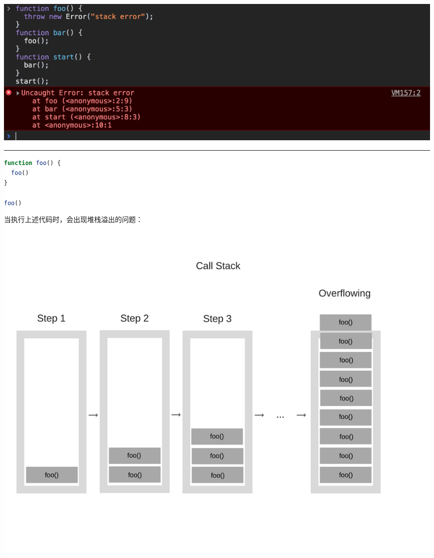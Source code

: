 ![callstackerror](CallStackError.png)

---

```javascript
function foo() {
  foo()
}

foo()
```

当执行上述代码时，会出现堆栈溢出的问题：

![callstackoverflow](CallStackOverflow.png)
